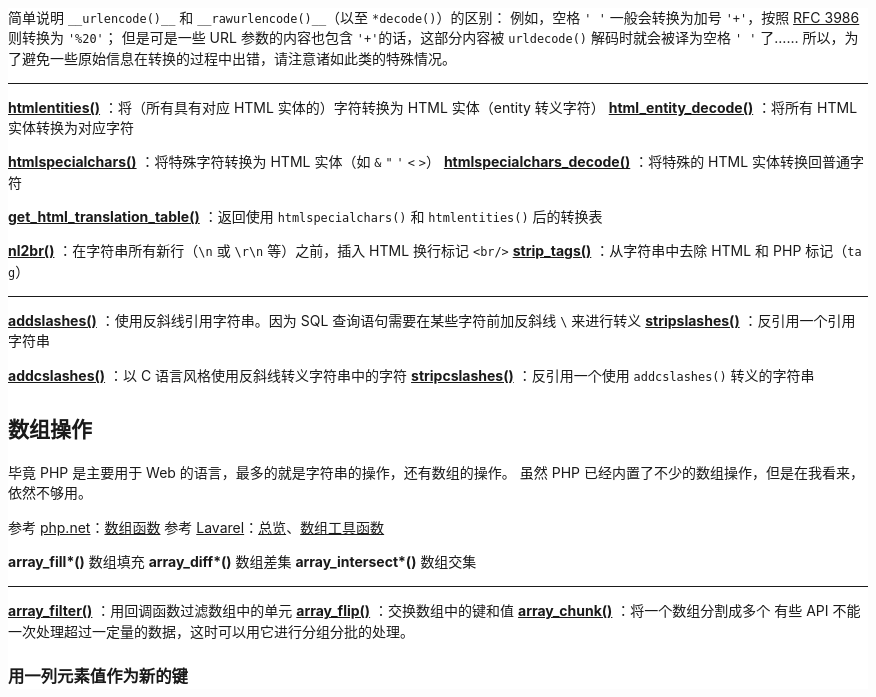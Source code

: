 简单说明 `__urlencode()__` 和 `__rawurlencode()__`（以至 `*decode()`）的区别：
例如，空格 `' '` 一般会转换为加号 `'+'`，按照 [RFC 3986](http://www.faqs.org/rfcs/rfc3986.html) 则转换为 `'%20'`；
但是可是一些 URL 参数的内容也包含 `'+'`的话，这部分内容被 `urldecode()` 解码时就会被译为空格 `' '` 了……
所以，为了避免一些原始信息在转换的过程中出错，请注意诸如此类的特殊情况。

---

[__htmlentities()__](http://php.net/manual/en/function.htmlentities.php) ：将（所有具有对应 HTML 实体的）字符转换为 HTML 实体（entity 转义字符）
[__html_entity_decode()__](http://php.net/manual/en/function.html-entity-decode.php) ：将所有 HTML 实体转换为对应字符

[__htmlspecialchars()__](http://php.net/manual/en/function.htmlspecialchars.php) ：将特殊字符转换为 HTML 实体（如 `&` `"` `'` `<` `>`）
[__htmlspecialchars_decode()__](http://php.net/manual/en/function.htmlspecialchars-decode.php) ：将特殊的 HTML 实体转换回普通字符

[__get_html_translation_table()__](http://php.net/manual/en/function.get-html-translation-table.php) ：返回使用 `htmlspecialchars()` 和 `htmlentities()` 后的转换表

[__nl2br()__](http://php.net/manual/en/function.nl2br.php) ：在字符串所有新行（`\n` 或 `\r\n` 等）之前，插入 HTML 换行标记 `<br/>`
[__strip_tags()__](http://php.net/manual/en/function.strip-tags.php) ：从字符串中去除 HTML 和 PHP 标记（`tag`）

---

[__addslashes()__](http://php.net/manual/en/function.addslashes.php) ：使用反斜线引用字符串。因为 SQL 查询语句需要在某些字符前加反斜线 `\` 来进行转义
[__stripslashes()__](http://php.net/manual/en/function.stripslashes.php) ：反引用一个引用字符串

[__addcslashes()__](http://php.net/manual/en/function.addcslashes.php) ：以 C 语言风格使用反斜线转义字符串中的字符
[__stripcslashes()__](http://php.net/manual/en/function.stripcslashes.php) ：反引用一个使用 `addcslashes()` 转义的字符串

## 数组操作

毕竟 PHP 是主要用于 Web 的语言，最多的就是字符串的操作，还有数组的操作。
虽然 PHP 已经内置了不少的数组操作，但是在我看来，依然不够用。

参考 [php.net](http://php.net/)：[数组函数](http://php.net/manual/en/book.array.php)
参考 [Lavarel](https://laravel.com/docs/master)：[总览](https://laravel.com/docs/5.4/helpers#available-methods)、[数组工具函数](https://laravel.com/docs/master/helpers#arrays)

__array_fill*()__ 数组填充
__array_diff*()__ 数组差集
__array_intersect*()__ 数组交集

---

[__array_filter()__](http://php.net/manual/zh/function.array-filter.php) ：用回调函数过滤数组中的单元
[__array_flip()__](http://php.net/manual/zh/function.array-flip.php) ：交换数组中的键和值
[__array_chunk()__](http://php.net/manual/zh/function.array-chunk.php) ：将一个数组分割成多个
有些 API 不能一次处理超过一定量的数据，这时可以用它进行分组分批的处理。

### 用一列元素值作为新的键
